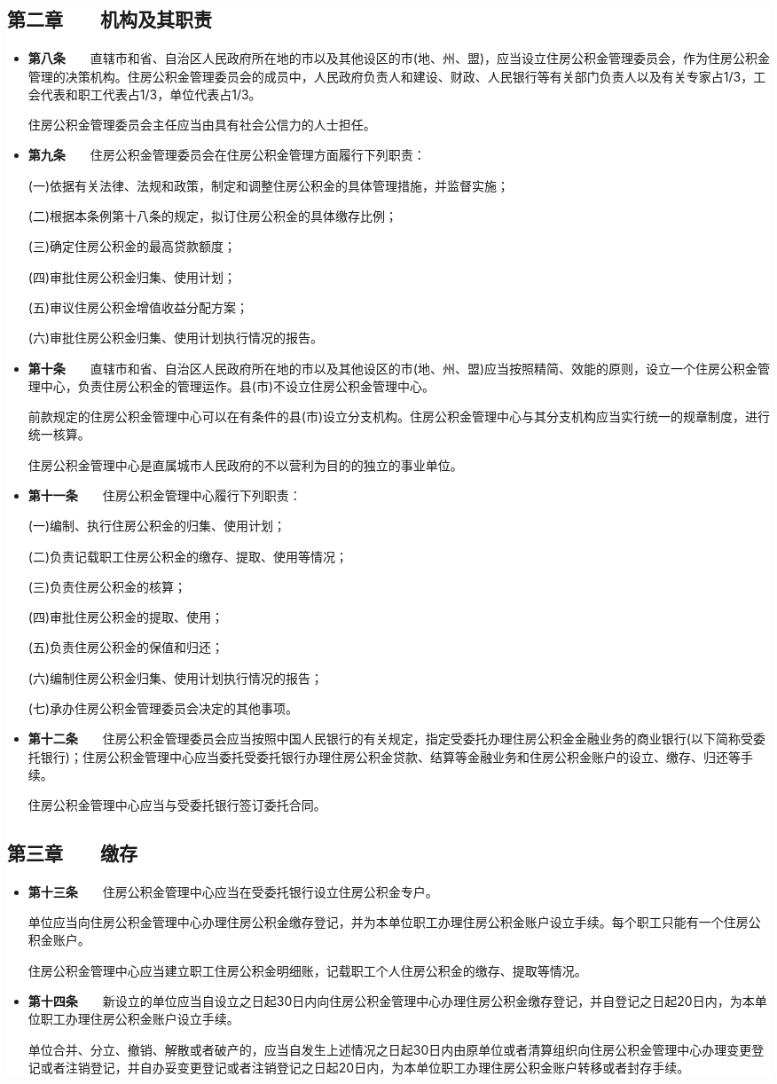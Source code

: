 ## 第二章　　机构及其职责

- **第八条**　　直辖市和省、自治区人民政府所在地的市以及其他设区的市(地、州、盟)，应当设立住房公积金管理委员会，作为住房公积金管理的决策机构。住房公积金管理委员会的成员中，人民政府负责人和建设、财政、人民银行等有关部门负责人以及有关专家占1/3，工会代表和职工代表占1/3，单位代表占1/3。

  住房公积金管理委员会主任应当由具有社会公信力的人士担任。

- **第九条**　　住房公积金管理委员会在住房公积金管理方面履行下列职责：

  (一)依据有关法律、法规和政策，制定和调整住房公积金的具体管理措施，并监督实施；

  (二)根据本条例第十八条的规定，拟订住房公积金的具体缴存比例；

  (三)确定住房公积金的最高贷款额度；

  (四)审批住房公积金归集、使用计划；

  (五)审议住房公积金增值收益分配方案；

  (六)审批住房公积金归集、使用计划执行情况的报告。

- **第十条**　　直辖市和省、自治区人民政府所在地的市以及其他设区的市(地、州、盟)应当按照精简、效能的原则，设立一个住房公积金管理中心，负责住房公积金的管理运作。县(市)不设立住房公积金管理中心。

  前款规定的住房公积金管理中心可以在有条件的县(市)设立分支机构。住房公积金管理中心与其分支机构应当实行统一的规章制度，进行统一核算。

  住房公积金管理中心是直属城市人民政府的不以营利为目的的独立的事业单位。

- **第十一条**　　住房公积金管理中心履行下列职责：

  (一)编制、执行住房公积金的归集、使用计划；

  (二)负责记载职工住房公积金的缴存、提取、使用等情况；

  (三)负责住房公积金的核算；

  (四)审批住房公积金的提取、使用；

  (五)负责住房公积金的保值和归还；

  (六)编制住房公积金归集、使用计划执行情况的报告；

  (七)承办住房公积金管理委员会决定的其他事项。

- **第十二条**　　住房公积金管理委员会应当按照中国人民银行的有关规定，指定受委托办理住房公积金金融业务的商业银行(以下简称受委托银行)；住房公积金管理中心应当委托受委托银行办理住房公积金贷款、结算等金融业务和住房公积金账户的设立、缴存、归还等手续。

  住房公积金管理中心应当与受委托银行签订委托合同。

## 第三章　　缴存

- **第十三条**　　住房公积金管理中心应当在受委托银行设立住房公积金专户。

  单位应当向住房公积金管理中心办理住房公积金缴存登记，并为本单位职工办理住房公积金账户设立手续。每个职工只能有一个住房公积金账户。

  住房公积金管理中心应当建立职工住房公积金明细账，记载职工个人住房公积金的缴存、提取等情况。

- **第十四条**　　新设立的单位应当自设立之日起30日内向住房公积金管理中心办理住房公积金缴存登记，并自登记之日起20日内，为本单位职工办理住房公积金账户设立手续。

  单位合并、分立、撤销、解散或者破产的，应当自发生上述情况之日起30日内由原单位或者清算组织向住房公积金管理中心办理变更登记或者注销登记，并自办妥变更登记或者注销登记之日起20日内，为本单位职工办理住房公积金账户转移或者封存手续。
